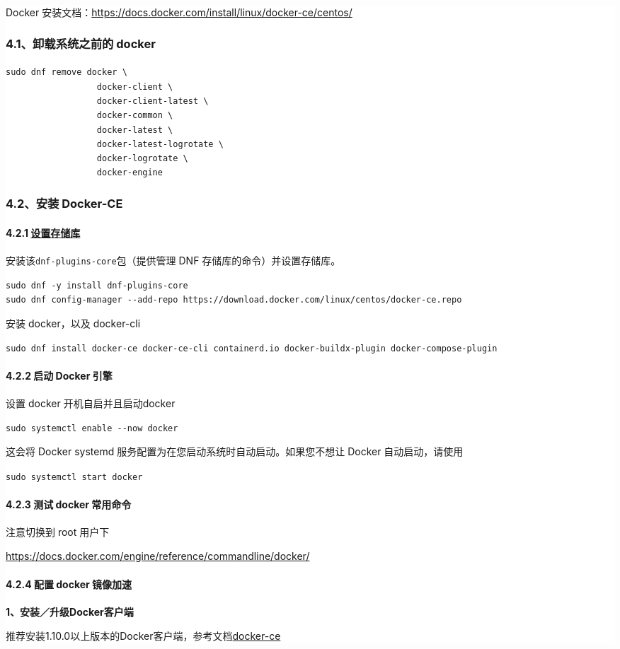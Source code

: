 Docker 安装文档：https://docs.docker.com/install/linux/docker-ce/centos/

### 4.1、卸载系统之前的 docker

```
sudo dnf remove docker \
                  docker-client \
                  docker-client-latest \
                  docker-common \
                  docker-latest \
                  docker-latest-logrotate \
                  docker-logrotate \
                  docker-engine
```

### 4.2、安装 Docker-CE

#### 4.2.1 [设置存储库](https://docs.docker.com/engine/install/centos/#set-up-the-repository)

安装该`dnf-plugins-core`包（提供管理 DNF 存储库的命令）并设置存储库。

```
sudo dnf -y install dnf-plugins-core
sudo dnf config-manager --add-repo https://download.docker.com/linux/centos/docker-ce.repo
```

安装 docker，以及 docker-cli

```
sudo dnf install docker-ce docker-ce-cli containerd.io docker-buildx-plugin docker-compose-plugin
```

#### 4.2.2 启动 Docker 引擎

设置 docker 开机自启并且启动docker

```
sudo systemctl enable --now docker
```

这会将 Docker systemd 服务配置为在您启动系统时自动启动。如果您不想让 Docker 自动启动，请使用

```
sudo systemctl start docker
```

#### 4.2.3 测试 docker 常用命令

注意切换到 root 用户下

https://docs.docker.com/engine/reference/commandline/docker/

#### **4.2.4 配置 docker 镜像加速**

**1、安装／升级Docker客户端**

推荐安装1.10.0以上版本的Docker客户端，参考文档[docker-ce](https://yq.aliyun.com/articles/110806)
